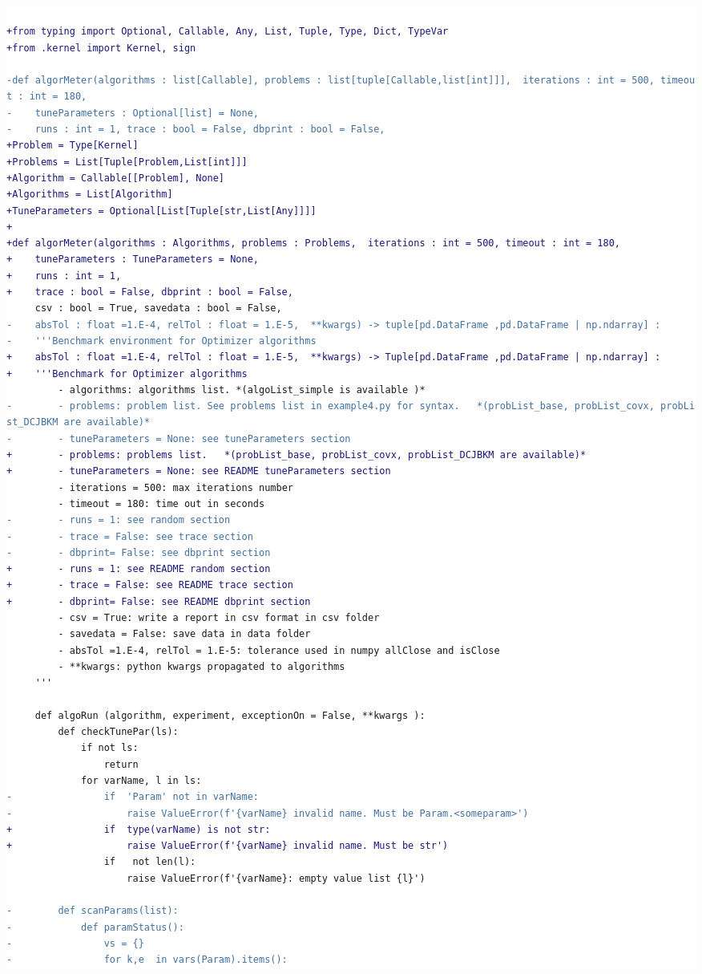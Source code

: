 ```diff
 
+from typing import Optional, Callable, Any, List, Tuple, Type, Dict, TypeVar
+from .kernel import Kernel, sign
 
-def algorMeter(algorithms : list[Callable], problems : list[tuple[Callable,list[int]]],  iterations : int = 500, timeout : int = 180, 
-    tuneParameters : Optional[list] = None,
-    runs : int = 1, trace : bool = False, dbprint : bool = False, 
+Problem = Type[Kernel]
+Problems = List[Tuple[Problem,List[int]]]
+Algorithm = Callable[[Problem], None]
+Algorithms = List[Algorithm]
+TuneParameters = Optional[List[Tuple[str,List[Any]]]]
+
+def algorMeter(algorithms : Algorithms, problems : Problems,  iterations : int = 500, timeout : int = 180, 
+    tuneParameters : TuneParameters = None,
+    runs : int = 1, 
+    trace : bool = False, dbprint : bool = False, 
     csv : bool = True, savedata : bool = False,
-    absTol : float =1.E-4, relTol : float = 1.E-5,  **kwargs) -> tuple[pd.DataFrame ,pd.DataFrame | np.ndarray] : 
-    '''Benchmark environment for Optimizer algorithms
+    absTol : float =1.E-4, relTol : float = 1.E-5,  **kwargs) -> Tuple[pd.DataFrame ,pd.DataFrame | np.ndarray] : 
+    '''Benchmark for Optimizer algorithms
         - algorithms: algorithms list. *(algoList_simple is available )* 
-        - problems: problem list. See problems list in example4.py for syntax.   *(probList_base, probList_covx, probList_DCJBKM are available)*
-        - tuneParameters = None: see tuneParameters section 
+        - problems: problems list.   *(probList_base, probList_covx, probList_DCJBKM are available)*
+        - tuneParameters = None: see README tuneParameters section 
         - iterations = 500: max iterations number 
         - timeout = 180: time out in seconds
-        - runs = 1: see random section 
-        - trace = False: see trace section 
-        - dbprint= False: see dbprint section 
+        - runs = 1: see README random section 
+        - trace = False: see README trace section 
+        - dbprint= False: see README dbprint section 
         - csv = True: write a report in csv format in csv folder
         - savedata = False: save data in data folder
         - absTol =1.E-4, relTol = 1.E-5: tolerance used in numpy allClose and isClose
         - **kwargs: python kwargs propagated to algorithms
     '''
 
     def algoRun (algorithm, experiment, exceptionOn = False, **kwargs ):
         def checkTunePar(ls):
             if not ls:
                 return
             for varName, l in ls:
-                if  'Param' not in varName:
-                    raise ValueError(f'{varName} invalid name. Must be Param.<someparam>')
+                if  type(varName) is not str:
+                    raise ValueError(f'{varName} invalid name. Must be str')
                 if   not len(l):
                     raise ValueError(f'{varName}: empty value list {l}')
 
-        def scanParams(list):
-            def paramStatus():
-                vs = {}
-                for k,e  in vars(Param).items():
```